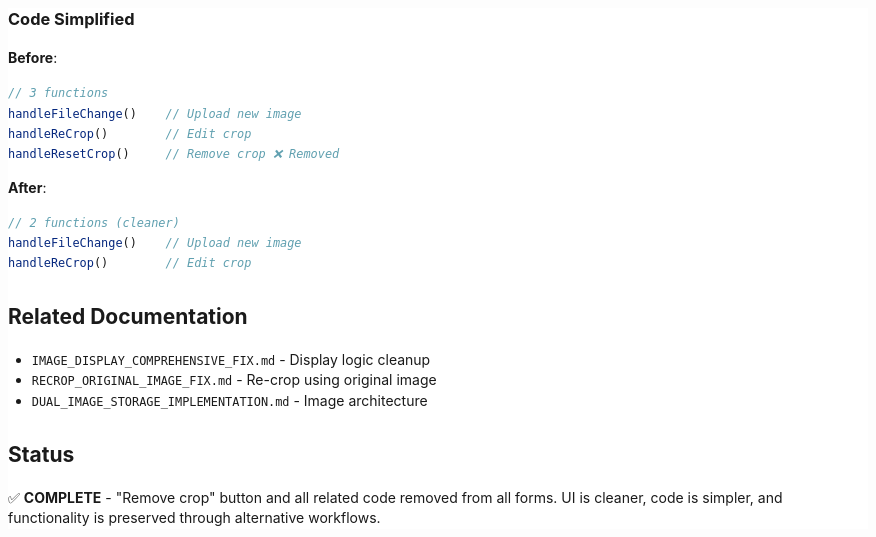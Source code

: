 ### Code Simplified

**Before**:
```javascript
// 3 functions
handleFileChange()    // Upload new image
handleReCrop()        // Edit crop
handleResetCrop()     // Remove crop ❌ Removed
```

**After**:
```javascript
// 2 functions (cleaner)
handleFileChange()    // Upload new image
handleReCrop()        // Edit crop
```

## Related Documentation

- `IMAGE_DISPLAY_COMPREHENSIVE_FIX.md` - Display logic cleanup
- `RECROP_ORIGINAL_IMAGE_FIX.md` - Re-crop using original image
- `DUAL_IMAGE_STORAGE_IMPLEMENTATION.md` - Image architecture

## Status

✅ **COMPLETE** - "Remove crop" button and all related code removed from all forms. UI is cleaner, code is simpler, and functionality is preserved through alternative workflows.

